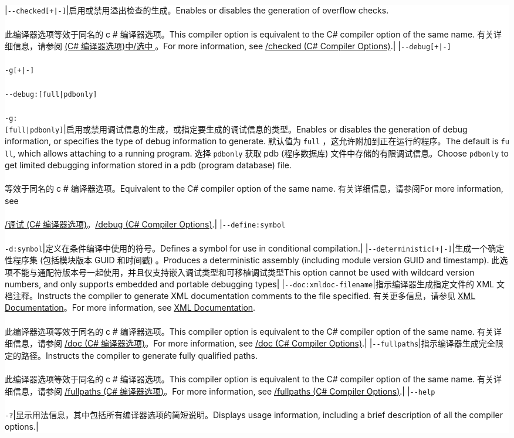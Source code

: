|<code>--checked[+&#124;-]</code>|<span data-ttu-id="7e7a2-126">启用或禁用溢出检查的生成。</span><span class="sxs-lookup"><span data-stu-id="7e7a2-126">Enables or disables the generation of overflow checks.</span></span><br /><br /><span data-ttu-id="7e7a2-127">此编译器选项等效于同名的 c # 编译器选项。</span><span class="sxs-lookup"><span data-stu-id="7e7a2-127">This compiler option is equivalent to the C# compiler option of the same name.</span></span> <span data-ttu-id="7e7a2-128">有关详细信息，请参阅 [ &#40;C&#35; 编译器选项&#41;中&#47;选中 ](../../csharp/language-reference/compiler-options/checked-compiler-option.md)。</span><span class="sxs-lookup"><span data-stu-id="7e7a2-128">For more information, see [&#47;checked &#40;C&#35; Compiler Options&#41;](../../csharp/language-reference/compiler-options/checked-compiler-option.md).</span></span>|
|<code>--debug[+&#124;-]</code><br /><br /><code>-g[+&#124;-]</code><br /><br /><code>--debug:[full&#124;pdbonly]</code><br /><br /><code>-g: [full&#124;pdbonly]</code>|<span data-ttu-id="7e7a2-129">启用或禁用调试信息的生成，或指定要生成的调试信息的类型。</span><span class="sxs-lookup"><span data-stu-id="7e7a2-129">Enables or disables the generation of debug information, or specifies the type of debug information to generate.</span></span> <span data-ttu-id="7e7a2-130">默认值为 `full` ，这允许附加到正在运行的程序。</span><span class="sxs-lookup"><span data-stu-id="7e7a2-130">The default is `full`, which allows attaching to a running program.</span></span> <span data-ttu-id="7e7a2-131">选择 `pdbonly` 获取 pdb (程序数据库) 文件中存储的有限调试信息。</span><span class="sxs-lookup"><span data-stu-id="7e7a2-131">Choose `pdbonly` to get limited debugging information stored in a pdb (program database) file.</span></span><br /><br /><span data-ttu-id="7e7a2-132">等效于同名的 c # 编译器选项。</span><span class="sxs-lookup"><span data-stu-id="7e7a2-132">Equivalent to the C# compiler option of the same name.</span></span> <span data-ttu-id="7e7a2-133">有关详细信息，请参阅</span><span class="sxs-lookup"><span data-stu-id="7e7a2-133">For more information, see</span></span><br /><br /><span data-ttu-id="7e7a2-134">[&#47;调试 &#40;C&#35; 编译器选项&#41;](../../csharp/language-reference/compiler-options/debug-compiler-option.md)。</span><span class="sxs-lookup"><span data-stu-id="7e7a2-134">[&#47;debug &#40;C&#35; Compiler Options&#41;](../../csharp/language-reference/compiler-options/debug-compiler-option.md).</span></span>|
|`--define:symbol`<br /><br />`-d:symbol`|<span data-ttu-id="7e7a2-135">定义在条件编译中使用的符号。</span><span class="sxs-lookup"><span data-stu-id="7e7a2-135">Defines a symbol for use in conditional compilation.</span></span>|
|<code>--deterministic[+&#124;-]</code>|<span data-ttu-id="7e7a2-136">生成一个确定性程序集 (包括模块版本 GUID 和时间戳) 。</span><span class="sxs-lookup"><span data-stu-id="7e7a2-136">Produces a deterministic assembly (including module version GUID and timestamp).</span></span> <span data-ttu-id="7e7a2-137">此选项不能与通配符版本号一起使用，并且仅支持嵌入调试类型和可移植调试类型</span><span class="sxs-lookup"><span data-stu-id="7e7a2-137">This option cannot be used with wildcard version numbers, and only supports embedded and portable debugging types</span></span>|
|`--doc:xmldoc-filename`|<span data-ttu-id="7e7a2-138">指示编译器生成指定文件的 XML 文档注释。</span><span class="sxs-lookup"><span data-stu-id="7e7a2-138">Instructs the compiler to generate XML documentation comments to the file specified.</span></span> <span data-ttu-id="7e7a2-139">有关更多信息，请参见 [XML Documentation](xml-documentation.md)。</span><span class="sxs-lookup"><span data-stu-id="7e7a2-139">For more information, see [XML Documentation](xml-documentation.md).</span></span><br /><br /><span data-ttu-id="7e7a2-140">此编译器选项等效于同名的 c # 编译器选项。</span><span class="sxs-lookup"><span data-stu-id="7e7a2-140">This compiler option is equivalent to the C# compiler option of the same name.</span></span> <span data-ttu-id="7e7a2-141">有关详细信息，请参阅 [&#47;doc &#40;C&#35; 编译器选项&#41;](../../csharp/language-reference/compiler-options/doc-compiler-option.md)。</span><span class="sxs-lookup"><span data-stu-id="7e7a2-141">For more information, see [&#47;doc &#40;C&#35; Compiler Options&#41;](../../csharp/language-reference/compiler-options/doc-compiler-option.md).</span></span>|
|`--fullpaths`|<span data-ttu-id="7e7a2-142">指示编译器生成完全限定的路径。</span><span class="sxs-lookup"><span data-stu-id="7e7a2-142">Instructs the compiler to generate fully qualified paths.</span></span><br /><br /><span data-ttu-id="7e7a2-143">此编译器选项等效于同名的 c # 编译器选项。</span><span class="sxs-lookup"><span data-stu-id="7e7a2-143">This compiler option is equivalent to the C# compiler option of the same name.</span></span> <span data-ttu-id="7e7a2-144">有关详细信息，请参阅 [&#47;fullpaths &#40;C&#35; 编译器选项&#41;](../../csharp/language-reference/compiler-options/fullpaths-compiler-option.md)。</span><span class="sxs-lookup"><span data-stu-id="7e7a2-144">For more information, see [&#47;fullpaths &#40;C&#35; Compiler Options&#41;](../../csharp/language-reference/compiler-options/fullpaths-compiler-option.md).</span></span>|
|`--help`<br /><br />`-?`|<span data-ttu-id="7e7a2-145">显示用法信息，其中包括所有编译器选项的简短说明。</span><span class="sxs-lookup"><span data-stu-id="7e7a2-145">Displays usage information, including a brief description of all the compiler options.</span></span>|